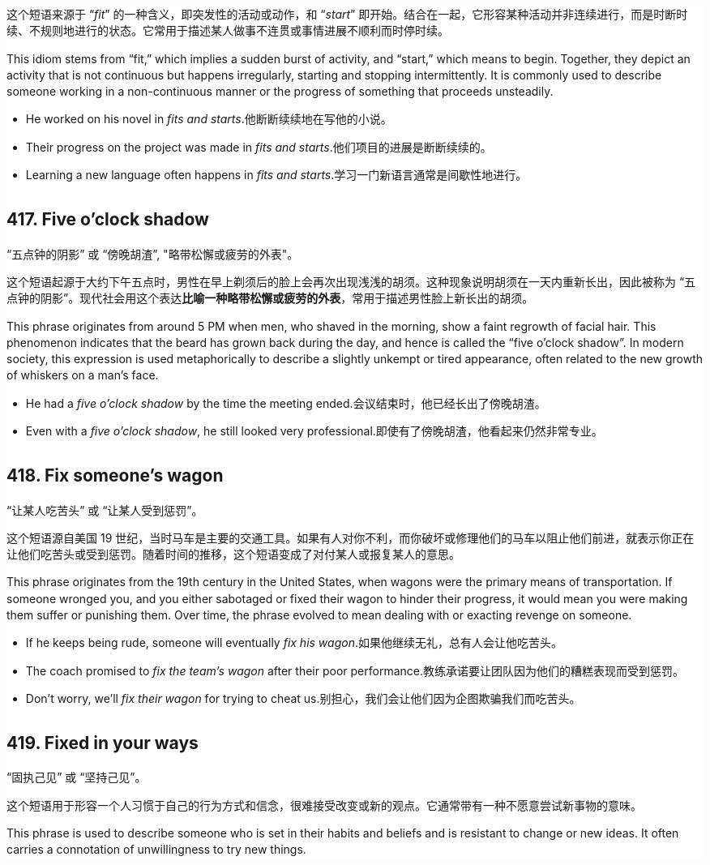这个短语来源于 “*fit*” 的一种含义，即突发性的活动或动作，和 “*start*” 即开始。结合在一起，它形容某种活动并非连续进行，而是时断时续、不规则地进行的状态。它常用于描述某人做事不连贯或事情进展不顺利而时停时续。

This idiom stems from “fit,” which implies a sudden burst of activity, and “start,” which means to begin. Together, they depict an activity that is not continuous but happens irregularly, starting and stopping intermittently. It is commonly used to describe someone working in a non-continuous manner or the progress of something that proceeds unsteadily.

- He worked on his novel in *fits and starts*.他断断续续地在写他的小说。

- Their progress on the project was made in *fits and starts*.他们项目的进展是断断续续的。

- Learning a new language often happens in *fits and starts*.学习一门新语言通常是间歇性地进行。

## 417. Five o’clock shadow

“五点钟的阴影” 或 “傍晚胡渣”, "略带松懈或疲劳的外表"。

这个短语起源于大约下午五点时，男性在早上剃须后的脸上会再次出现浅浅的胡须。这种现象说明胡须在一天内重新长出，因此被称为 “五点钟的阴影”。现代社会用这个表达**比喻一种略带松懈或疲劳的外表**，常用于描述男性脸上新长出的胡须。

This phrase originates from around 5 PM when men, who shaved in the morning, show a faint regrowth of facial hair. This phenomenon indicates that the beard has grown back during the day, and hence is called the “five o’clock shadow”. In modern society, this expression is used metaphorically to describe a slightly unkempt or tired appearance, often related to the new growth of whiskers on a man’s face.

- He had a *five o’clock shadow* by the time the meeting ended.会议结束时，他已经长出了傍晚胡渣。

- Even with a *five o’clock shadow*, he still looked very professional.即使有了傍晚胡渣，他看起来仍然非常专业。

## 418. Fix someone’s wagon

“让某人吃苦头” 或 “让某人受到惩罚”。

这个短语源自美国 19 世纪，当时马车是主要的交通工具。如果有人对你不利，而你破坏或修理他们的马车以阻止他们前进，就表示你正在让他们吃苦头或受到惩罚。随着时间的推移，这个短语变成了对付某人或报复某人的意思。

This phrase originates from the 19th century in the United States, when wagons were the primary means of transportation. If someone wronged you, and you either sabotaged or fixed their wagon to hinder their progress, it would mean you were making them suffer or punishing them. Over time, the phrase evolved to mean dealing with or exacting revenge on someone.

- If he keeps being rude, someone will eventually *fix his wagon*.如果他继续无礼，总有人会让他吃苦头。

- The coach promised to *fix the team’s wagon* after their poor performance.教练承诺要让团队因为他们的糟糕表现而受到惩罚。

- Don’t worry, we’ll *fix their wagon* for trying to cheat us.别担心，我们会让他们因为企图欺骗我们而吃苦头。

## 419. Fixed in your ways

“固执己见” 或 “坚持己见”。

这个短语用于形容一个人习惯于自己的行为方式和信念，很难接受改变或新的观点。它通常带有一种不愿意尝试新事物的意味。

This phrase is used to describe someone who is set in their habits and beliefs and is resistant to change or new ideas. It often carries a connotation of unwillingness to try new things.
